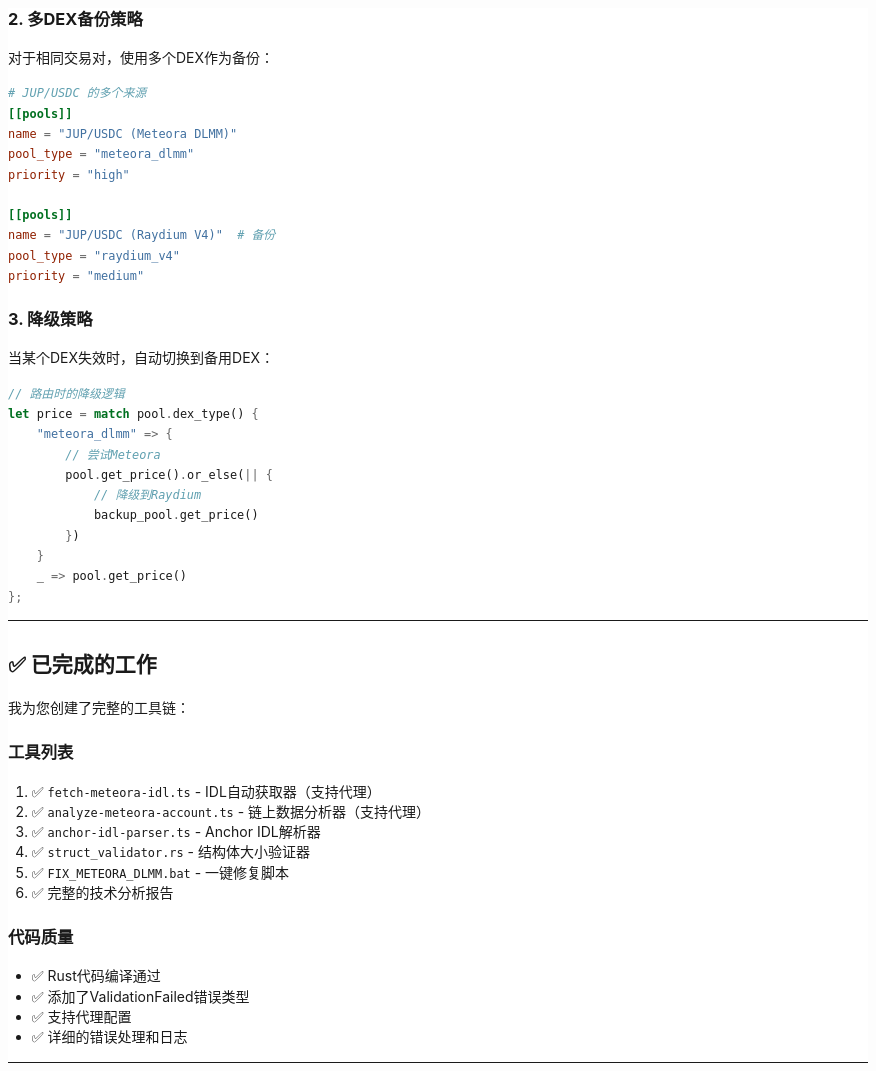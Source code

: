 ### 2. 多DEX备份策略

对于相同交易对，使用多个DEX作为备份：

```toml
# JUP/USDC 的多个来源
[[pools]]
name = "JUP/USDC (Meteora DLMM)"
pool_type = "meteora_dlmm"
priority = "high"

[[pools]]
name = "JUP/USDC (Raydium V4)"  # 备份
pool_type = "raydium_v4"
priority = "medium"
```

### 3. 降级策略

当某个DEX失效时，自动切换到备用DEX：

```rust
// 路由时的降级逻辑
let price = match pool.dex_type() {
    "meteora_dlmm" => {
        // 尝试Meteora
        pool.get_price().or_else(|| {
            // 降级到Raydium
            backup_pool.get_price()
        })
    }
    _ => pool.get_price()
};
```

---

## ✅ 已完成的工作

我为您创建了完整的工具链：

### 工具列表
1. ✅ `fetch-meteora-idl.ts` - IDL自动获取器（支持代理）
2. ✅ `analyze-meteora-account.ts` - 链上数据分析器（支持代理）
3. ✅ `anchor-idl-parser.ts` - Anchor IDL解析器
4. ✅ `struct_validator.rs` - 结构体大小验证器
5. ✅ `FIX_METEORA_DLMM.bat` - 一键修复脚本
6. ✅ 完整的技术分析报告

### 代码质量
- ✅ Rust代码编译通过
- ✅ 添加了ValidationFailed错误类型
- ✅ 支持代理配置
- ✅ 详细的错误处理和日志

---